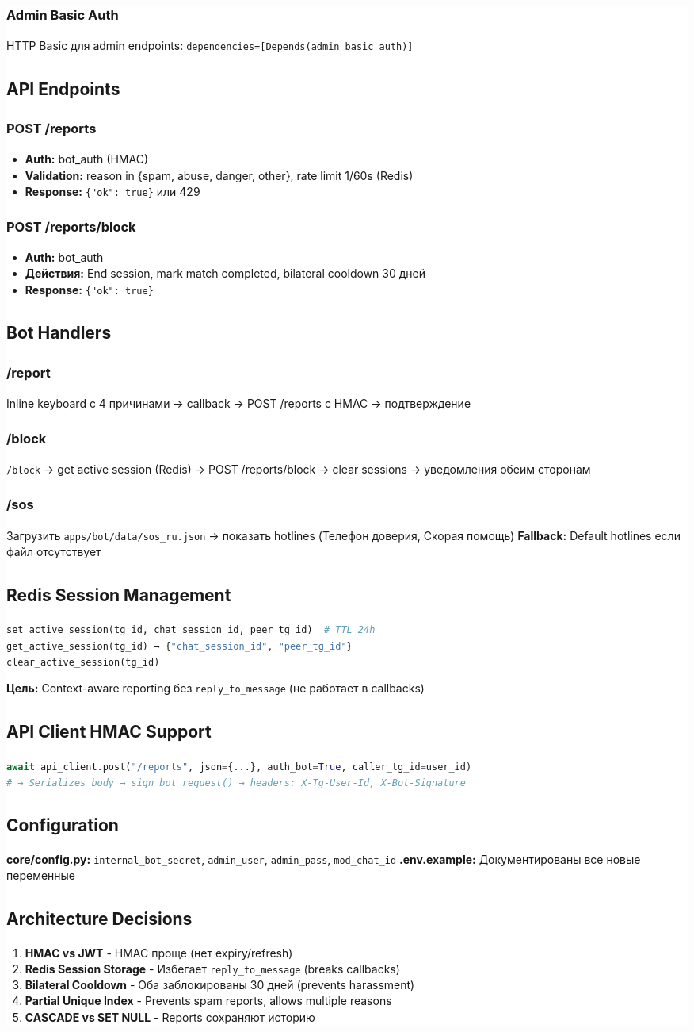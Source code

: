 ### Admin Basic Auth
HTTP Basic для admin endpoints: `dependencies=[Depends(admin_basic_auth)]`

## API Endpoints

### POST /reports
- **Auth:** bot_auth (HMAC)
- **Validation:** reason in {spam, abuse, danger, other}, rate limit 1/60s (Redis)
- **Response:** `{"ok": true}` или 429

### POST /reports/block
- **Auth:** bot_auth
- **Действия:** End session, mark match completed, bilateral cooldown 30 дней
- **Response:** `{"ok": true}`

## Bot Handlers

### /report
Inline keyboard с 4 причинами → callback → POST /reports с HMAC → подтверждение

### /block
`/block` → get active session (Redis) → POST /reports/block → clear sessions → уведомления обеим сторонам

### /sos
Загрузить `apps/bot/data/sos_ru.json` → показать hotlines (Телефон доверия, Скорая помощь)
**Fallback:** Default hotlines если файл отсутствует

## Redis Session Management
```python
set_active_session(tg_id, chat_session_id, peer_tg_id)  # TTL 24h
get_active_session(tg_id) → {"chat_session_id", "peer_tg_id"}
clear_active_session(tg_id)
```
**Цель:** Context-aware reporting без `reply_to_message` (не работает в callbacks)

## API Client HMAC Support
```python
await api_client.post("/reports", json={...}, auth_bot=True, caller_tg_id=user_id)
# → Serializes body → sign_bot_request() → headers: X-Tg-User-Id, X-Bot-Signature
```

## Configuration
**core/config.py:** `internal_bot_secret`, `admin_user`, `admin_pass`, `mod_chat_id`
**.env.example:** Документированы все новые переменные

## Architecture Decisions
1. **HMAC vs JWT** - HMAC проще (нет expiry/refresh)
2. **Redis Session Storage** - Избегает `reply_to_message` (breaks callbacks)
3. **Bilateral Cooldown** - Оба заблокированы 30 дней (prevents harassment)
4. **Partial Unique Index** - Prevents spam reports, allows multiple reasons
5. **CASCADE vs SET NULL** - Reports сохраняют историю
